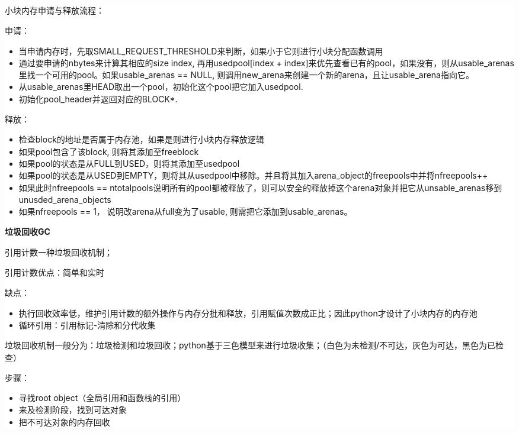

小块内存申请与释放流程：

申请：

- 当申请内存时，先取SMALL_REQUEST_THRESHOLD来判断，如果小于它则进行小块分配函数调用
- 通过要申请的nbytes来计算其相应的size index, 再用usedpool[index + index]来优先查看已有的pool，如果没有，则从usable_arenas里找一个可用的pool。如果usable_arenas == NULL, 则调用new_arena来创建一个新的arena，且让usable_arena指向它。
- 从usable_arenas里HEAD取出一个pool，初始化这个pool把它加入usedpool.
- 初始化pool_header并返回对应的BLOCK*.

释放：

- 检查block的地址是否属于内存池，如果是则进行小块内存释放逻辑
- 如果pool包含了该block, 则将其添加至freeblock
- 如果pool的状态是从FULL到USED，则将其添加至usedpool
- 如果pool的状态是从USED到EMPTY，则将其从usedpool中移除。并且将其加入arena_object的freepools中并将nfreepools++
- 如果此时nfreepools == ntotalpools说明所有的pool都被释放了，则可以安全的释放掉这个arena对象并把它从unsable_arenas移到unusded_arena_objects
- 如果nfreepools == 1， 说明改arena从full变为了usable, 则需把它添加到usable_arenas。



**垃圾回收GC**

引用计数一种垃圾回收机制；

引用计数优点：简单和实时

缺点：

- 执行回收效率低，维护引用计数的额外操作与内存分批和释放，引用赋值次数成正比；因此python才设计了小块内存的内存池
- 循环引用：引用标记-清除和分代收集

垃圾回收机制一般分为：垃圾检测和垃圾回收；python基于三色模型来进行垃圾收集；（白色为未检测/不可达，灰色为可达，黑色为已检查）

步骤：

- 寻找root object（全局引用和函数栈的引用）
- 来及检测阶段，找到可达对象
- 把不可达对象的内存回收




























